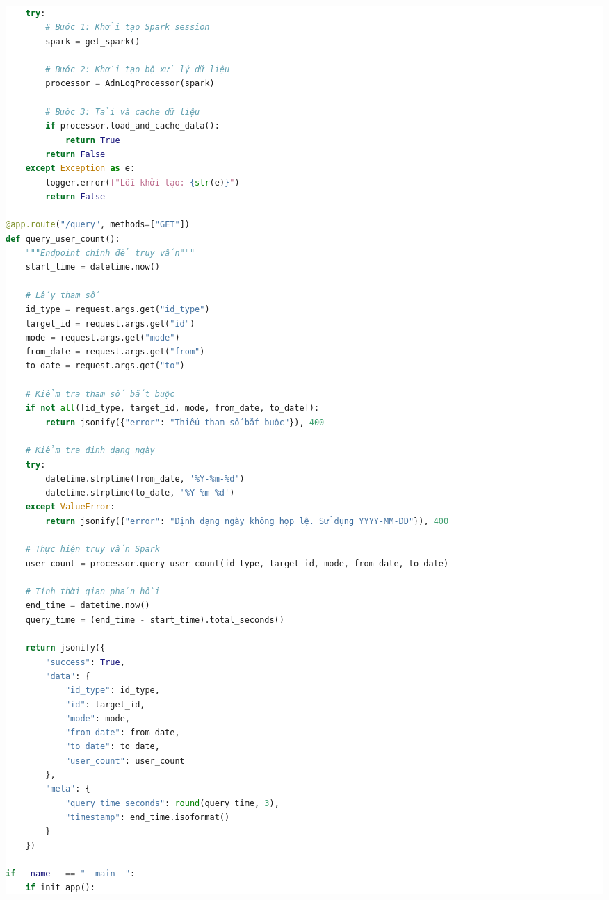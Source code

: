 ```python
    try:
        # Bước 1: Khởi tạo Spark session
        spark = get_spark()

        # Bước 2: Khởi tạo bộ xử lý dữ liệu
        processor = AdnLogProcessor(spark)

        # Bước 3: Tải và cache dữ liệu
        if processor.load_and_cache_data():
            return True
        return False
    except Exception as e:
        logger.error(f"Lỗi khởi tạo: {str(e)}")
        return False

@app.route("/query", methods=["GET"])
def query_user_count():
    """Endpoint chính để truy vấn"""
    start_time = datetime.now()

    # Lấy tham số
    id_type = request.args.get("id_type")
    target_id = request.args.get("id")
    mode = request.args.get("mode")
    from_date = request.args.get("from")
    to_date = request.args.get("to")

    # Kiểm tra tham số bắt buộc
    if not all([id_type, target_id, mode, from_date, to_date]):
        return jsonify({"error": "Thiếu tham số bắt buộc"}), 400

    # Kiểm tra định dạng ngày
    try:
        datetime.strptime(from_date, '%Y-%m-%d')
        datetime.strptime(to_date, '%Y-%m-%d')
    except ValueError:
        return jsonify({"error": "Định dạng ngày không hợp lệ. Sử dụng YYYY-MM-DD"}), 400

    # Thực hiện truy vấn Spark
    user_count = processor.query_user_count(id_type, target_id, mode, from_date, to_date)

    # Tính thời gian phản hồi
    end_time = datetime.now()
    query_time = (end_time - start_time).total_seconds()

    return jsonify({
        "success": True,
        "data": {
            "id_type": id_type,
            "id": target_id,
            "mode": mode,
            "from_date": from_date,
            "to_date": to_date,
            "user_count": user_count
        },
        "meta": {
            "query_time_seconds": round(query_time, 3),
            "timestamp": end_time.isoformat()
        }
    })

if __name__ == "__main__":
    if init_app():
```